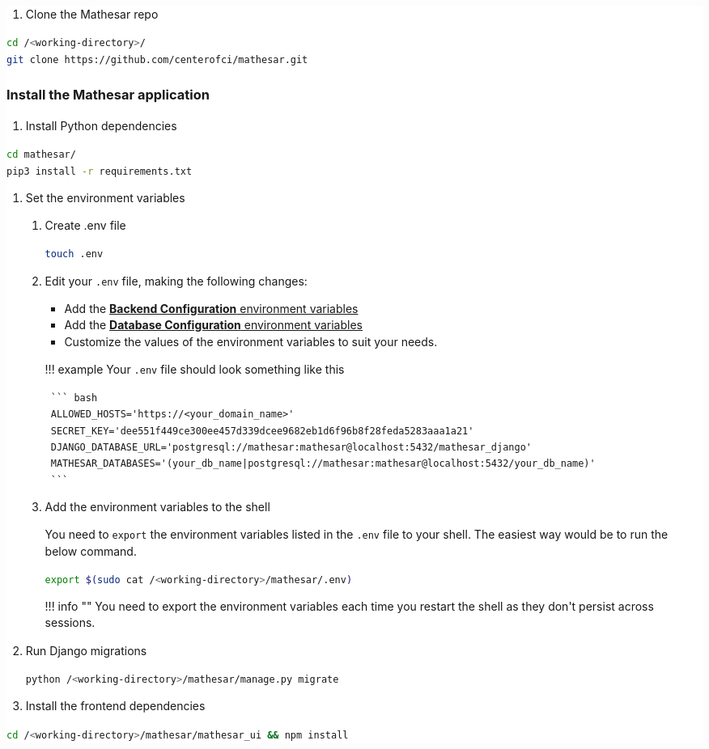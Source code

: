 1. Clone the Mathesar repo
```sh
cd /<working-directory>/
git clone https://github.com/centerofci/mathesar.git
```

### Install the Mathesar application


1. Install Python dependencies
```sh
cd mathesar/
pip3 install -r requirements.txt
```

1. Set the environment variables

    1. Create .env file
        ```sh
        touch .env
        ```

    1. Edit your `.env` file, making the following changes:

        - Add the [**Backend Configuration** environment variables](../configuration.md#backend)
        - Add the [**Database Configuration** environment variables](../configuration.md#database)
        - Customize the values of the environment variables to suit your needs.

        !!! example
            Your `.env` file should look something like this
            
            ``` bash
            ALLOWED_HOSTS='https://<your_domain_name>'
            SECRET_KEY='dee551f449ce300ee457d339dcee9682eb1d6f96b8f28feda5283aaa1a21'
            DJANGO_DATABASE_URL='postgresql://mathesar:mathesar@localhost:5432/mathesar_django'
            MATHESAR_DATABASES='(your_db_name|postgresql://mathesar:mathesar@localhost:5432/your_db_name)'
            ```

    1. Add the environment variables to the shell
   
        You need to `export` the environment variables listed in the `.env` file to your shell. The easiest way would be to run the below command.
    
          ```sh
          export $(sudo cat /<working-directory>/mathesar/.env)
          ```
       
        !!! info ""
            You need to export the environment variables each time you restart the shell as they don't persist across sessions.

1. Run Django migrations
    ```sh
    python /<working-directory>/mathesar/manage.py migrate
    ```
1. Install the frontend dependencies
  ```sh
  cd /<working-directory>/mathesar/mathesar_ui && npm install
  ```
      